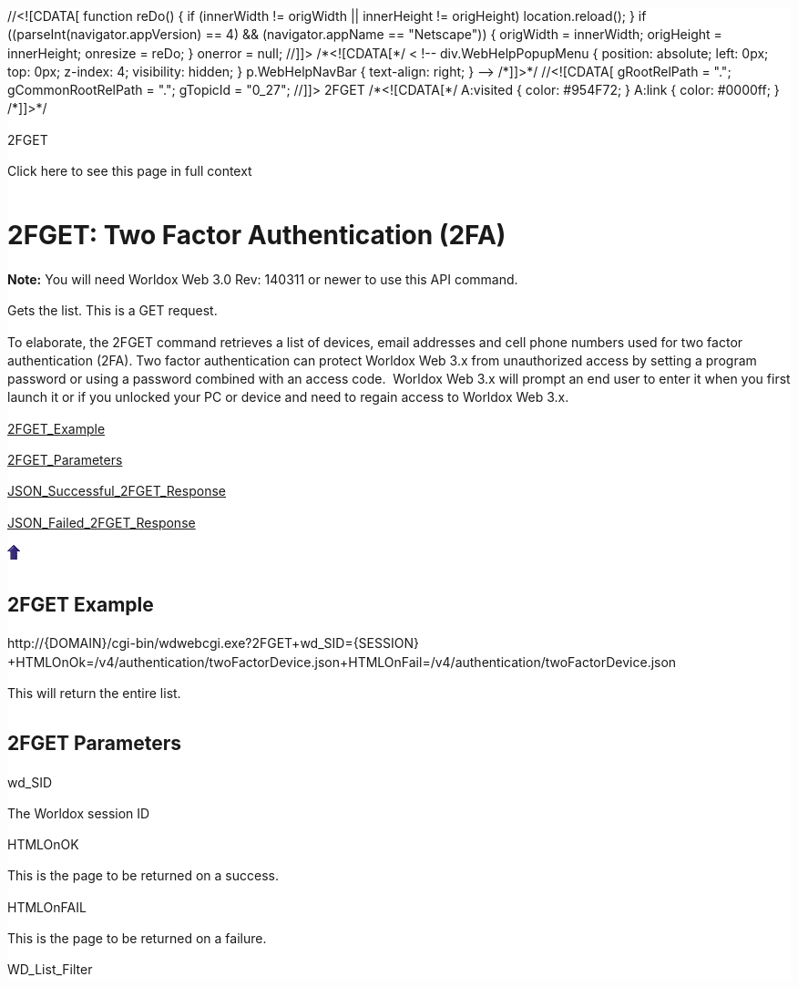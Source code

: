 //<!\[CDATA\[ function reDo() { if (innerWidth != origWidth || innerHeight != origHeight) location.reload(); } if ((parseInt(navigator.appVersion) == 4) && (navigator.appName == "Netscape")) { origWidth = innerWidth; origHeight = innerHeight; onresize = reDo; } onerror = null; //\]\]> /\*<!\[CDATA\[\*/ < !-- div.WebHelpPopupMenu { position: absolute; left: 0px; top: 0px; z-index: 4; visibility: hidden; } p.WebHelpNavBar { text-align: right; } --> /\*\]\]>\*/ //<!\[CDATA\[ gRootRelPath = "."; gCommonRootRelPath = "."; gTopicId = "0\_27"; //\]\]>       2FGET  /\*<!\[CDATA\[\*/ A:visited { color: #954F72; } A:link { color: #0000ff; } /\*\]\]>\*/ 

2FGET

Click here to see this page in full context

2FGET: Two Factor Authentication (2FA)
======================================

**Note:** You will need Worldox Web 3.0 Rev: 140311 or newer to use this API command.

Gets the list. This is a GET request.

To elaborate, the 2FGET command retrieves a list of devices, email addresses and cell phone numbers used for two factor authentication (2FA). Two factor authentication can protect Worldox Web 3.x from unauthorized access by setting a program password or using a password combined with an access code.  Worldox Web 3.x will prompt an end user to enter it when you first launch it or if you unlocked your PC or device and need to regain access to Worldox Web 3.x.

[2FGET\_Example](#2FGET_Example)

[2FGET\_Parameters](#2FGET_Parameters)

[JSON\_Successful\_2FGET\_Response](#JSON_Successful_2FGET_Response)

[JSON\_Failed\_2FGET\_Response](#JSON_Failed_2FGET_Response)

_**[![up_arrow.gif](assets/images/up_arrow.gif "up_arrow.gif")](#)**_

2FGET Example
-------------

http://{DOMAIN}/cgi-bin/wdwebcgi.exe?2FGET+wd\_SID={SESSION} +HTMLOnOk=/v4/authentication/twoFactorDevice.json+HTMLOnFail=/v4/authentication/twoFactorDevice.json

This will return the entire list.

2FGET Parameters
----------------

wd\_SID

The Worldox session ID

HTMLOnOK

This is the page to be returned on a success.

HTMLOnFAIL

This is the page to be returned on a failure.

WD\_List\_Filter
